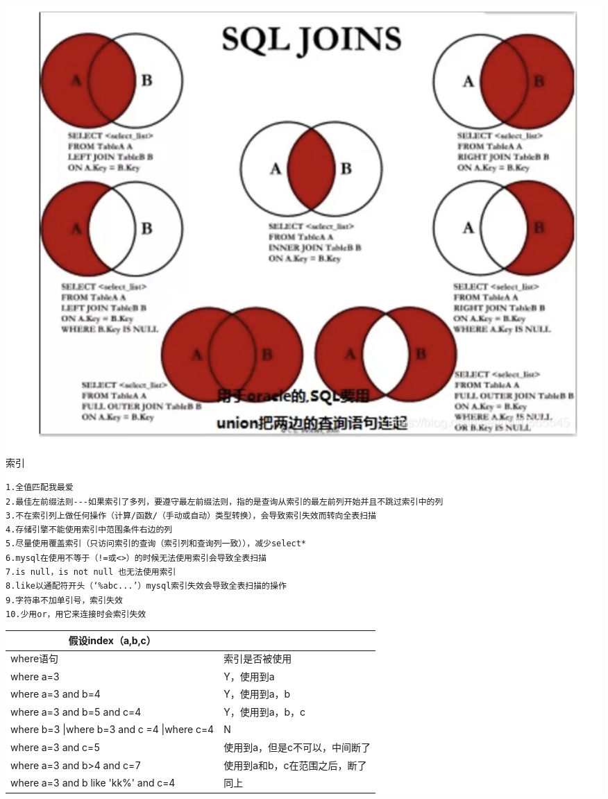 ![image-20211210060234838](./%E5%B8%B8%E8%A7%81%E7%9A%84SQL%E9%9D%A2%E8%AF%95%E9%A2%98%EF%BC%9A%E7%BB%8F%E5%85%B850%E4%BE%8B.assets/20211210060234.png)

索引

```
1.全值匹配我最爱
2.最佳左前缀法则---如果索引了多列，要遵守最左前缀法则，指的是查询从索引的最左前列开始并且不跳过索引中的列
3.不在索引列上做任何操作（计算/函数/（手动或自动）类型转换），会导致索引失效而转向全表扫描
4.存储引擎不能使用索引中范围条件右边的列
5.尽量使用覆盖索引（只访问索引的查询（索引列和查询列一致）），减少select*
6.mysql在使用不等于（!=或<>）的时候无法使用索引会导致全表扫描
7.is null，is not null 也无法使用索引
8.like以通配符开头（‘%abc...’）mysql索引失效会导致全表扫描的操作
9.字符串不加单引号，索引失效
10.少用or，用它来连接时会索引失效
```

| 假设index（a,b,c）                         |                                |
| ------------------------------------------ | ------------------------------ |
| where语句                                  | 索引是否被使用                 |
| where a=3                                  | Y，使用到a                     |
| where a=3 and b=4                          | Y，使用到a，b                  |
| where a=3 and b=5 and c=4                  | Y，使用到a，b，c               |
| where b=3 \|where b=3 and c =4 \|where c=4 | N                              |
| where a=3 and c=5                          | 使用到a，但是c不可以，中间断了 |
| where a=3 and b>4 and c=7                  | 使用到a和b，c在范围之后，断了  |
| where a=3 and b like 'kk%' and c=4         | 同上                           |
